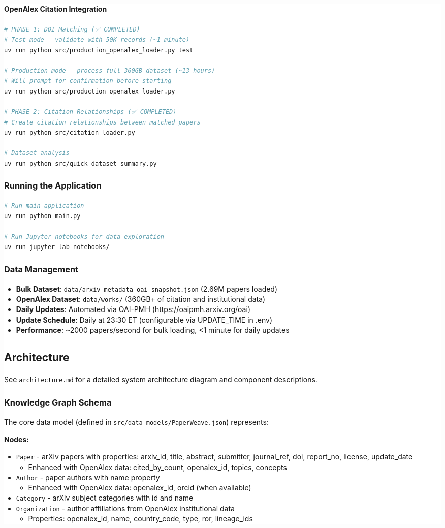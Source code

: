 #### OpenAlex Citation Integration
```bash
# PHASE 1: DOI Matching (✅ COMPLETED)
# Test mode - validate with 50K records (~1 minute)
uv run python src/production_openalex_loader.py test

# Production mode - process full 360GB dataset (~13 hours)
# Will prompt for confirmation before starting
uv run python src/production_openalex_loader.py

# PHASE 2: Citation Relationships (✅ COMPLETED)
# Create citation relationships between matched papers
uv run python src/citation_loader.py

# Dataset analysis
uv run python src/quick_dataset_summary.py
```

### Running the Application
```bash
# Run main application
uv run python main.py

# Run Jupyter notebooks for data exploration
uv run jupyter lab notebooks/
```

### Data Management
- **Bulk Dataset**: `data/arxiv-metadata-oai-snapshot.json` (2.69M papers loaded)
- **OpenAlex Dataset**: `data/works/` (360GB+ of citation and institutional data)
- **Daily Updates**: Automated via OAI-PMH (https://oaipmh.arxiv.org/oai)
- **Update Schedule**: Daily at 23:30 ET (configurable via UPDATE_TIME in .env)
- **Performance**: ~2000 papers/second for bulk loading, <1 minute for daily updates

## Architecture

See `architecture.md` for a detailed system architecture diagram and component descriptions.

### Knowledge Graph Schema
The core data model (defined in `src/data_models/PaperWeave.json`) represents:

**Nodes:**
- `Paper` - arXiv papers with properties: arxiv_id, title, abstract, submitter, journal_ref, doi, report_no, license, update_date
  - Enhanced with OpenAlex data: cited_by_count, openalex_id, topics, concepts
- `Author` - paper authors with name property
  - Enhanced with OpenAlex data: openalex_id, orcid (when available)
- `Category` - arXiv subject categories with id and name
- `Organization` - author affiliations from OpenAlex institutional data
  - Properties: openalex_id, name, country_code, type, ror, lineage_ids
